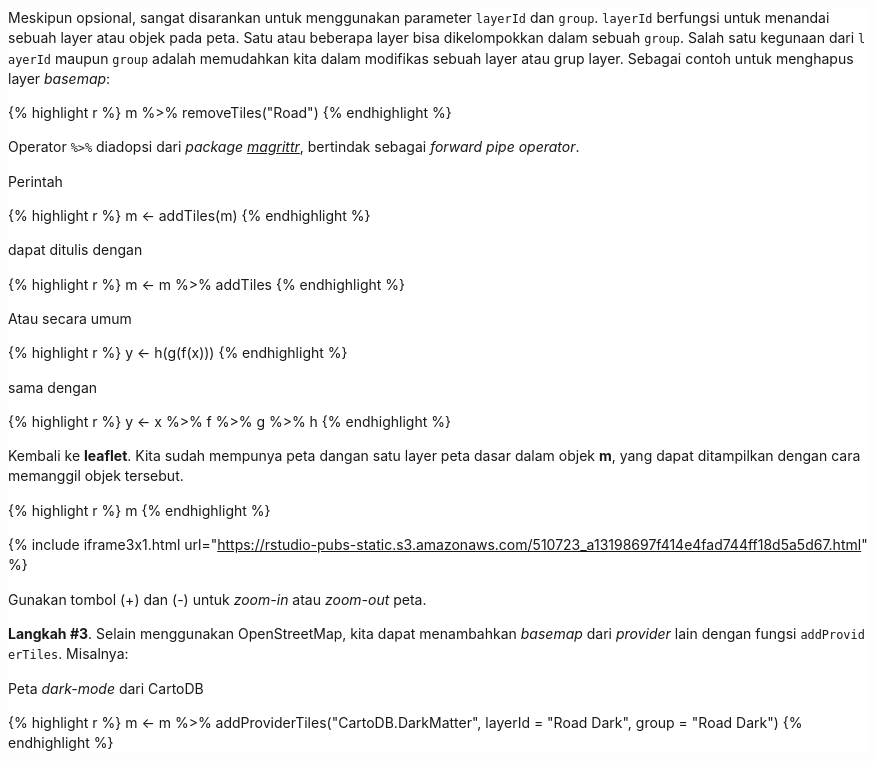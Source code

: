 Meskipun opsional, sangat disarankan untuk menggunakan parameter `layerId` dan `group`. `layerId` berfungsi untuk menandai sebuah layer atau objek pada peta. Satu atau beberapa layer bisa dikelompokkan dalam sebuah `group`. Salah satu kegunaan dari `layerId` maupun `group` adalah memudahkan kita dalam modifikas sebuah layer atau grup layer. Sebagai contoh untuk menghapus layer *basemap*:


{% highlight r %}
m %>% removeTiles("Road")
{% endhighlight %}

Operator `%>%` diadopsi dari *package* [*magrittr*](https://cran.r-project.org/web/packages/magrittr/index.html), bertindak sebagai *forward pipe operator*.

Perintah 


{% highlight r %}
m <- addTiles(m)
{% endhighlight %}

dapat ditulis dengan


{% highlight r %}
m <- m %>% addTiles
{% endhighlight %}

Atau secara umum


{% highlight r %}
y <- h(g(f(x)))
{% endhighlight %}

sama dengan


{% highlight r %}
y <- x %>% f %>% g %>% h
{% endhighlight %}

Kembali ke **leaflet**. Kita sudah mempunya peta dangan satu layer peta dasar dalam objek **m**, yang dapat ditampilkan dengan cara memanggil objek tersebut.


{% highlight r %}
m
{% endhighlight %}

{% include iframe3x1.html url="https://rstudio-pubs-static.s3.amazonaws.com/510723_a13198697f414e4fad744ff18d5a5d67.html" %}

Gunakan tombol (+) dan (-) untuk *zoom-in* atau *zoom-out* peta.

**Langkah #3**. Selain menggunakan OpenStreetMap, kita dapat menambahkan *basemap* dari *provider* lain dengan fungsi `addProviderTiles`. Misalnya:

Peta *dark-mode* dari CartoDB


{% highlight r %}
m <- m %>% 
  addProviderTiles("CartoDB.DarkMatter", 
                   layerId = "Road Dark",
                   group = "Road Dark")
{% endhighlight %}
